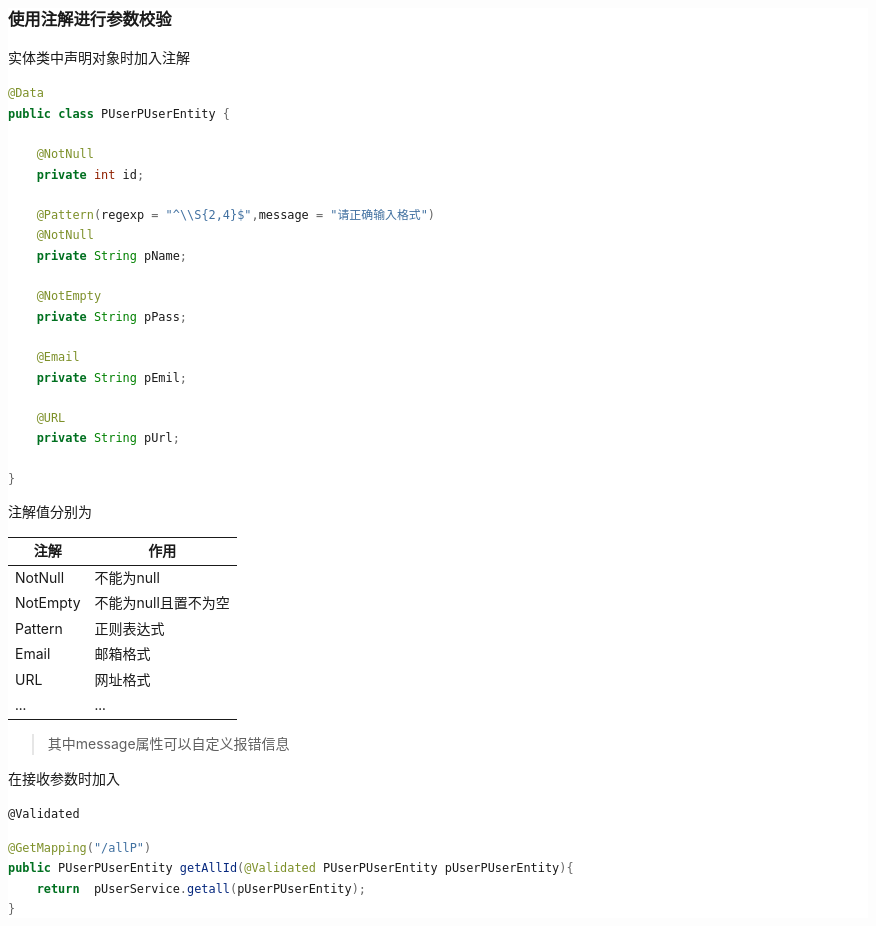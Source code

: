 ### 使用注解进行参数校验

实体类中声明对象时加入注解

```java
@Data
public class PUserPUserEntity {

    @NotNull
    private int id;

    @Pattern(regexp = "^\\S{2,4}$",message = "请正确输入格式")
    @NotNull
    private String pName;
    
    @NotEmpty
    private String pPass;
    
    @Email
    private String pEmil;
    
    @URL
    private String pUrl;

}
```

注解值分别为

| 注解     | 作用                 |
| -------- | -------------------- |
| NotNull  | 不能为null           |
| NotEmpty | 不能为null且置不为空 |
| Pattern  | 正则表达式           |
| Email    | 邮箱格式             |
| URL      | 网址格式             |
| ...      | ...                  |

> 其中message属性可以自定义报错信息

在接收参数时加入

`@Validated`

```java
@GetMapping("/allP")
public PUserPUserEntity getAllId(@Validated PUserPUserEntity pUserPUserEntity){
    return  pUserService.getall(pUserPUserEntity);
}
```
